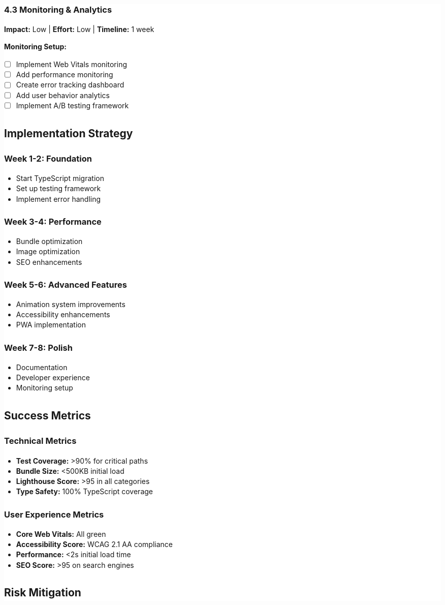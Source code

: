 ### 4.3 Monitoring & Analytics
**Impact:** Low | **Effort:** Low | **Timeline:** 1 week

**Monitoring Setup:**
- [ ] Implement Web Vitals monitoring
- [ ] Add performance monitoring
- [ ] Create error tracking dashboard
- [ ] Add user behavior analytics
- [ ] Implement A/B testing framework

## Implementation Strategy

### Week 1-2: Foundation
- Start TypeScript migration
- Set up testing framework
- Implement error handling

### Week 3-4: Performance
- Bundle optimization
- Image optimization
- SEO enhancements

### Week 5-6: Advanced Features
- Animation system improvements
- Accessibility enhancements
- PWA implementation

### Week 7-8: Polish
- Documentation
- Developer experience
- Monitoring setup

## Success Metrics

### Technical Metrics
- **Test Coverage:** >90% for critical paths
- **Bundle Size:** <500KB initial load
- **Lighthouse Score:** >95 in all categories
- **Type Safety:** 100% TypeScript coverage

### User Experience Metrics
- **Core Web Vitals:** All green
- **Accessibility Score:** WCAG 2.1 AA compliance
- **Performance:** <2s initial load time
- **SEO Score:** >95 on search engines

## Risk Mitigation
